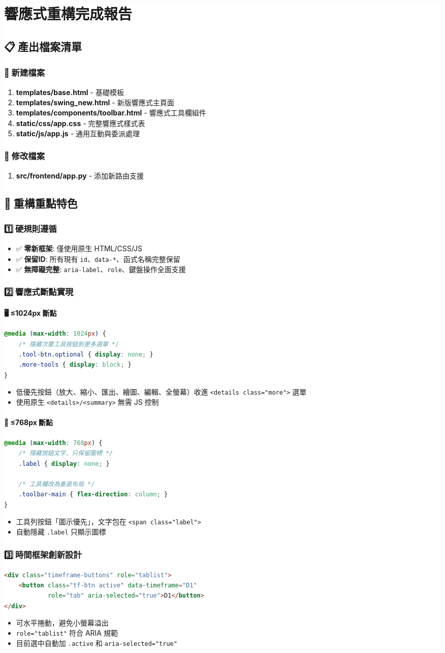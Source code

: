 # 響應式重構完成報告

## 📋 產出檔案清單

### 🎯 新建檔案
1. **templates/base.html** - 基礎模板
2. **templates/swing_new.html** - 新版響應式主頁面  
3. **templates/components/toolbar.html** - 響應式工具欄組件
4. **static/css/app.css** - 完整響應式樣式表
5. **static/js/app.js** - 通用互動與委派處理

### 🔄 修改檔案
1. **src/frontend/app.py** - 添加新路由支援

## 🎨 重構重點特色

### 1️⃣ 硬規則遵循
- ✅ **零新框架**: 僅使用原生 HTML/CSS/JS
- ✅ **保留ID**: 所有現有 `id`、`data-*`、函式名稱完整保留
- ✅ **無障礙完整**: `aria-label`、`role`、鍵盤操作全面支援

### 2️⃣ 響應式斷點實現

#### 🖥️ ≤1024px 斷點
```css
@media (max-width: 1024px) {
    /* 隱藏次要工具按鈕到更多選單 */
    .tool-btn.optional { display: none; }
    .more-tools { display: block; }
}
```
- 低優先按鈕（放大、縮小、匯出、繪圖、編輯、全螢幕）收進 `<details class="more">` 選單
- 使用原生 `<details>/<summary>` 無需 JS 控制

#### 📱 ≤768px 斷點  
```css
@media (max-width: 768px) {
    /* 隱藏按鈕文字，只保留圖標 */
    .label { display: none; }
    
    /* 工具欄改為垂直布局 */
    .toolbar-main { flex-direction: column; }
}
```
- 工具列按鈕「圖示優先」，文字包在 `<span class="label">`
- 自動隱藏 `.label` 只顯示圖標

### 3️⃣ 時間框架創新設計
```html
<div class="timeframe-buttons" role="tablist">
    <button class="tf-btn active" data-timeframe="D1" 
            role="tab" aria-selected="true">D1</button>
</div>
```
- 可水平捲動，避免小螢幕溢出
- `role="tablist"` 符合 ARIA 規範
- 目前選中自動加 `.active` 和 `aria-selected="true"`
